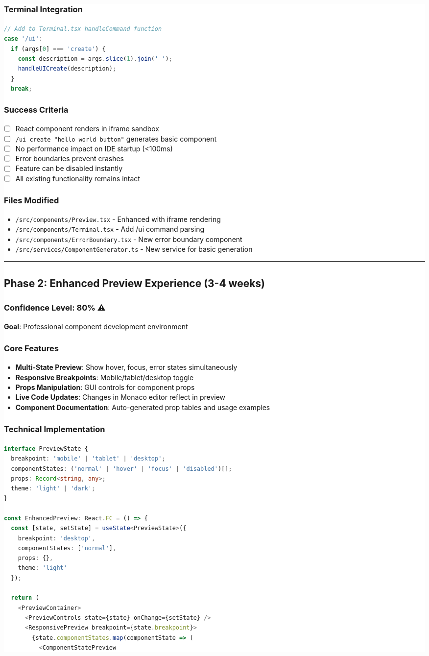 ### Terminal Integration
```typescript
// Add to Terminal.tsx handleCommand function
case '/ui':
  if (args[0] === 'create') {
    const description = args.slice(1).join(' ');
    handleUICreate(description);
  }
  break;
```

### Success Criteria
- [ ] React component renders in iframe sandbox
- [ ] `/ui create "hello world button"` generates basic component
- [ ] No performance impact on IDE startup (<100ms)
- [ ] Error boundaries prevent crashes
- [ ] Feature can be disabled instantly
- [ ] All existing functionality remains intact

### Files Modified
- `/src/components/Preview.tsx` - Enhanced with iframe rendering
- `/src/components/Terminal.tsx` - Add /ui command parsing
- `/src/components/ErrorBoundary.tsx` - New error boundary component
- `/src/services/ComponentGenerator.ts` - New service for basic generation

---

## Phase 2: Enhanced Preview Experience (3-4 weeks)

### **Confidence Level: 80%** ⚠️
**Goal**: Professional component development environment

### Core Features
- **Multi-State Preview**: Show hover, focus, error states simultaneously
- **Responsive Breakpoints**: Mobile/tablet/desktop toggle
- **Props Manipulation**: GUI controls for component props
- **Live Code Updates**: Changes in Monaco editor reflect in preview
- **Component Documentation**: Auto-generated prop tables and usage examples

### Technical Implementation
```typescript
interface PreviewState {
  breakpoint: 'mobile' | 'tablet' | 'desktop';
  componentStates: ('normal' | 'hover' | 'focus' | 'disabled')[];
  props: Record<string, any>;
  theme: 'light' | 'dark';
}

const EnhancedPreview: React.FC = () => {
  const [state, setState] = useState<PreviewState>({
    breakpoint: 'desktop',
    componentStates: ['normal'],
    props: {},
    theme: 'light'
  });
  
  return (
    <PreviewContainer>
      <PreviewControls state={state} onChange={setState} />
      <ResponsivePreview breakpoint={state.breakpoint}>
        {state.componentStates.map(componentState => (
          <ComponentStatePreview
```